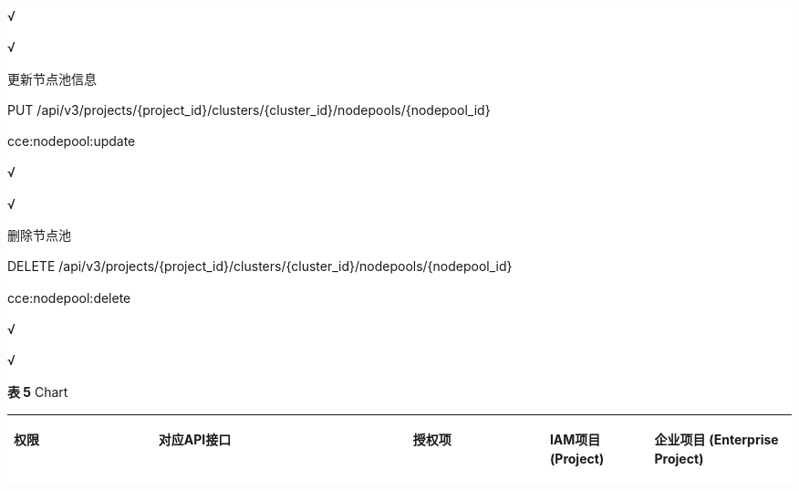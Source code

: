 </td>
<td class="cellrowborder" valign="top" width="13.15%" headers="mcps1.2.6.1.4 "><p id="p146098465290"><a name="p146098465290"></a><a name="p146098465290"></a>√</p>
</td>
<td class="cellrowborder" valign="top" width="18.310000000000002%" headers="mcps1.2.6.1.5 "><p id="p46091462296"><a name="p46091462296"></a><a name="p46091462296"></a>√</p>
</td>
</tr>
<tr id="row43051437685"><td class="cellrowborder" valign="top" width="18.47%" headers="mcps1.2.6.1.1 "><p id="p19305203710815"><a name="p19305203710815"></a><a name="p19305203710815"></a>更新节点池信息</p>
</td>
<td class="cellrowborder" valign="top" width="32.35%" headers="mcps1.2.6.1.2 "><p id="p63053371586"><a name="p63053371586"></a><a name="p63053371586"></a>PUT /api/v3/projects/{project_id}/clusters/{cluster_id}/nodepools/{nodepool_id}</p>
</td>
<td class="cellrowborder" valign="top" width="17.72%" headers="mcps1.2.6.1.3 "><p id="p2305113716811"><a name="p2305113716811"></a><a name="p2305113716811"></a>cce:nodepool:update</p>
</td>
<td class="cellrowborder" valign="top" width="13.15%" headers="mcps1.2.6.1.4 "><p id="p1360934662914"><a name="p1360934662914"></a><a name="p1360934662914"></a>√</p>
</td>
<td class="cellrowborder" valign="top" width="18.310000000000002%" headers="mcps1.2.6.1.5 "><p id="p4609246142918"><a name="p4609246142918"></a><a name="p4609246142918"></a>√</p>
</td>
</tr>
<tr id="row1130518373815"><td class="cellrowborder" valign="top" width="18.47%" headers="mcps1.2.6.1.1 "><p id="p1730573716817"><a name="p1730573716817"></a><a name="p1730573716817"></a>删除节点池</p>
</td>
<td class="cellrowborder" valign="top" width="32.35%" headers="mcps1.2.6.1.2 "><p id="p18305437084"><a name="p18305437084"></a><a name="p18305437084"></a>DELETE /api/v3/projects/{project_id}/clusters/{cluster_id}/nodepools/{nodepool_id}</p>
</td>
<td class="cellrowborder" valign="top" width="17.72%" headers="mcps1.2.6.1.3 "><p id="p1630512379814"><a name="p1630512379814"></a><a name="p1630512379814"></a>cce:nodepool:delete</p>
</td>
<td class="cellrowborder" valign="top" width="13.15%" headers="mcps1.2.6.1.4 "><p id="p3609146112912"><a name="p3609146112912"></a><a name="p3609146112912"></a>√</p>
</td>
<td class="cellrowborder" valign="top" width="18.310000000000002%" headers="mcps1.2.6.1.5 "><p id="p1860924692912"><a name="p1860924692912"></a><a name="p1860924692912"></a>√</p>
</td>
</tr>
</tbody>
</table>

**表 5**  Chart

<a name="table368013422089"></a>
<table><thead align="left"><tr id="row1168194213814"><th class="cellrowborder" valign="top" width="18.47%" id="mcps1.2.6.1.1"><p id="p126811424814"><a name="p126811424814"></a><a name="p126811424814"></a>权限</p>
</th>
<th class="cellrowborder" valign="top" width="32.43%" id="mcps1.2.6.1.2"><p id="p66814422818"><a name="p66814422818"></a><a name="p66814422818"></a>对应API接口</p>
</th>
<th class="cellrowborder" valign="top" width="17.46%" id="mcps1.2.6.1.3"><p id="p1068184220818"><a name="p1068184220818"></a><a name="p1068184220818"></a>授权项</p>
</th>
<th class="cellrowborder" valign="top" width="13.33%" id="mcps1.2.6.1.4"><p id="p4637102519306"><a name="p4637102519306"></a><a name="p4637102519306"></a>IAM项目(Project)</p>
</th>
<th class="cellrowborder" valign="top" width="18.310000000000002%" id="mcps1.2.6.1.5"><p id="p10637192533010"><a name="p10637192533010"></a><a name="p10637192533010"></a>企业项目 (Enterprise Project)</p>
</th>